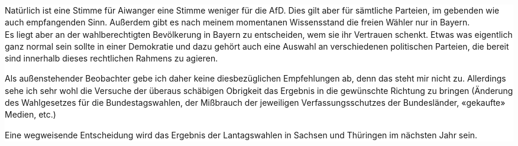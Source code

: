 Natürlich ist eine Stimme für Aiwanger eine Stimme weniger für die AfD. Dies gilt aber für sämtliche Parteien, im gebenden wie auch empfangenden Sinn. Außerdem gibt es nach meinem momentanen Wissensstand die freien Wähler nur in Bayern.<br>
Es liegt aber an der wahlberechtigten Bevölkerung in Bayern zu entscheiden, wem sie ihr Vertrauen schenkt. Etwas was eigentlich ganz normal sein sollte in einer Demokratie und dazu gehört auch eine Auswahl an verschiedenen politischen Parteien, die bereit sind innerhalb dieses rechtlichen Rahmens zu agieren.

Als außenstehender Beobachter gebe ich daher keine diesbezüglichen Empfehlungen ab, denn das steht mir nicht zu. Allerdings sehe ich sehr wohl die Versuche der überaus schäbigen Obrigkeit das Ergebnis in die gewünschte Richtung zu bringen (Änderung des Wahlgesetzes für die Bundestagswahlen, der Mißbrauch der jeweiligen Verfassungsschutzes der Bundesländer, «gekaufte» Medien, etc.)

Eine wegweisende Entscheidung wird das Ergebnis der Lantagswahlen in Sachsen und Thüringen im nächsten Jahr sein.

